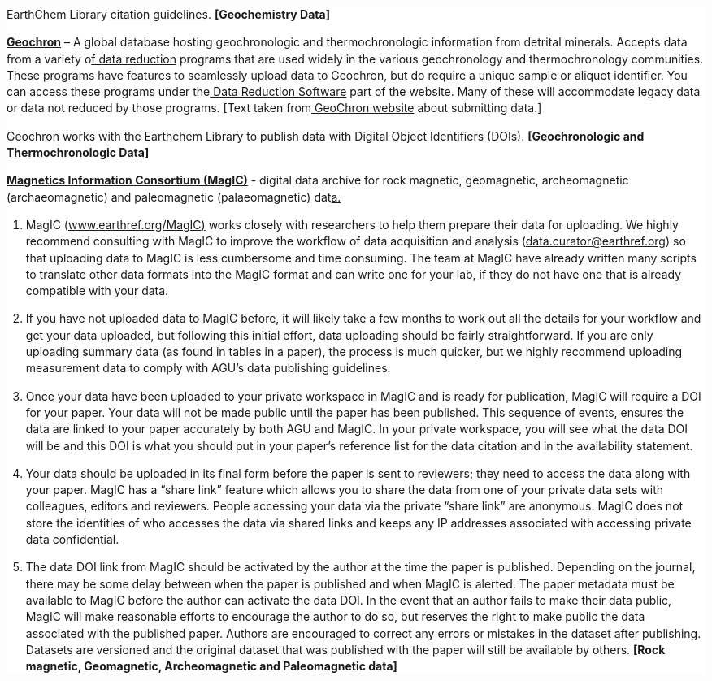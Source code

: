 EarthChem Library [citation guidelines](https://earthchem.org/resources/researchers/#cite).  **[Geochemistry Data]**

**[Geochron](https://www.geochron.org/)** – A global database hosting geochronologic and thermochronologic information from detrital minerals. Accepts data from a variety o[f data reduction](https://www.geochron.org/submitdata.php) programs that are used widely in the various geochronology and thermochronology communities. These programs have features to seamlessly upload data to Geochron, but do require a unique sample or aliquot identifier. You can access these programs under the[ Data Reduction Software](https://www.geochron.org/submitdata.php) part of the website. Many of these will accommodate legacy data or data not reduced by those programs. [Text taken from[ GeoChron website](https://www.geochron.org/submittingdata) about submitting data.]

Geochron works with the Earthchem Library to publish data with Digital Object Identifiers (DOIs).  **[Geochronologic and Thermochronologic Data]**

**[Magnetics Information Consortium (MagIC)](https://www.earthref.org/MagIC)** - digital data archive for rock magnetic, geomagnetic, archeomagnetic (archaeomagnetic) and paleomagnetic (palaeomagnetic) dat[a.  ](https://www.earthref.org/MagIC)

1. 	MagIC ([www.earthref.org/MagIC)](http://www.earthref.org/MagIC) works closely with researchers to help them prepare their data for uploading. We highly recommend consulting with MagIC to improve the workflow of data acquisition and analysis (<span style="text-decoration:underline;">data.curator@earthref.org</span>) so that uploading data to MagIC is less cumbersome and time consuming. The team at MagIC have already written many scripts to translate other data formats into the MagIC format and can write one for your lab, if they do not have one that is already compatible with your data. 

2. 	If you have not uploaded data to MagIC before, it will likely take a few months to work out all the details for your workflow and get your data uploaded, but following this initial effort, data uploading should be fairly straightforward. If you are only uploading summary data (as found in tables in a paper), the process is much quicker, but we highly recommend uploading measurement data to comply with AGU’s data publishing guidelines.  

3.	Once your data have been uploaded to your private workspace in MagIC and is ready for publication, MagIC will require a DOI for your paper. Your data will not be made public until the paper has been published. This sequence of events, ensures the data are linked to your paper accurately by both AGU and MagIC. In your private workspace, you will see what the data DOI will be and this DOI is what you should put in your paper’s reference list for the data citation and in the availability statement. 

4.	Your data should be uploaded in its final form before the paper is sent to reviewers; they need to access the data along with your paper. MagIC has a “share link” feature which allows you to share the data from one of your private data sets with colleagues, editors and reviewers. People accessing your data via the private “share link” are anonymous. MagIC does not store the identities of who accesses the data via shared links and keeps any IP addresses associated with accessing private data confidential.

5.	The data DOI link from MagIC should be activated by the author at the time the paper is published. Depending on the journal, there may be some delay between when the paper is published and when MagIC is alerted. The paper metadata must be available to MagIC before the author can activate the data DOI. In the event that an author fails to make their data public, MagIC will make reasonable efforts to encourage the author to do so, but reserves the right to make public the data associated with the published paper. Authors are encouraged to correct any errors or mistakes in the dataset after publishing. Datasets are versioned and the original dataset that was published with the paper will still be available by others.  **[Rock magnetic, Geomagnetic, Archeomagnetic and Paleomagnetic data]**
